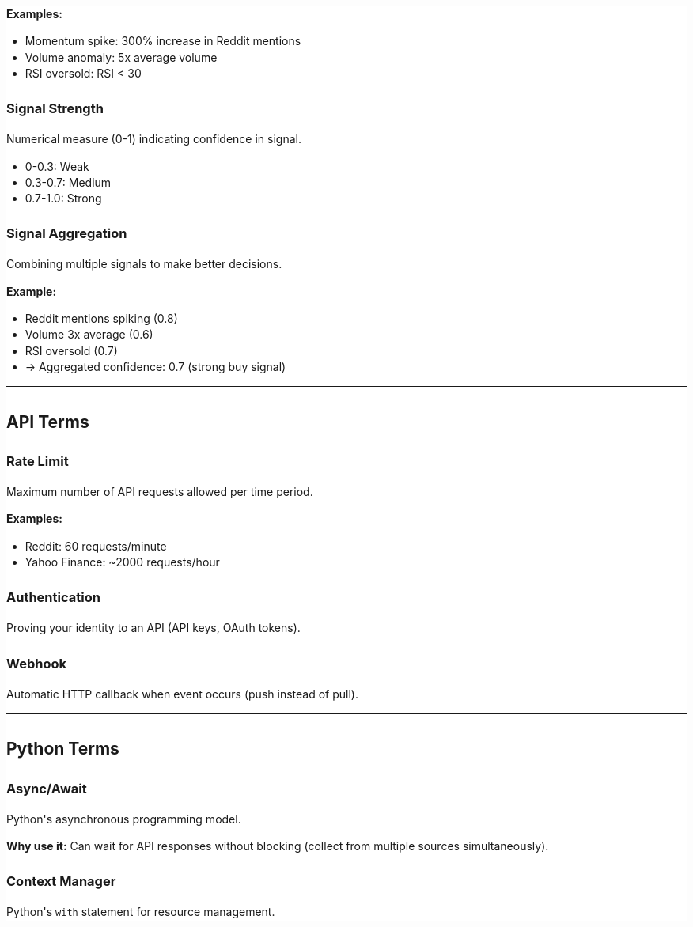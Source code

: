 **Examples:**
- Momentum spike: 300% increase in Reddit mentions
- Volume anomaly: 5x average volume
- RSI oversold: RSI < 30

### Signal Strength
Numerical measure (0-1) indicating confidence in signal.
- 0-0.3: Weak
- 0.3-0.7: Medium
- 0.7-1.0: Strong

### Signal Aggregation
Combining multiple signals to make better decisions.

**Example:**
- Reddit mentions spiking (0.8)
- Volume 3x average (0.6)
- RSI oversold (0.7)
- → Aggregated confidence: 0.7 (strong buy signal)

---

## API Terms

### Rate Limit
Maximum number of API requests allowed per time period.

**Examples:**
- Reddit: 60 requests/minute
- Yahoo Finance: ~2000 requests/hour

### Authentication
Proving your identity to an API (API keys, OAuth tokens).

### Webhook
Automatic HTTP callback when event occurs (push instead of pull).

---

## Python Terms

### Async/Await
Python's asynchronous programming model.

**Why use it:** Can wait for API responses without blocking (collect from multiple sources simultaneously).

### Context Manager
Python's `with` statement for resource management.
